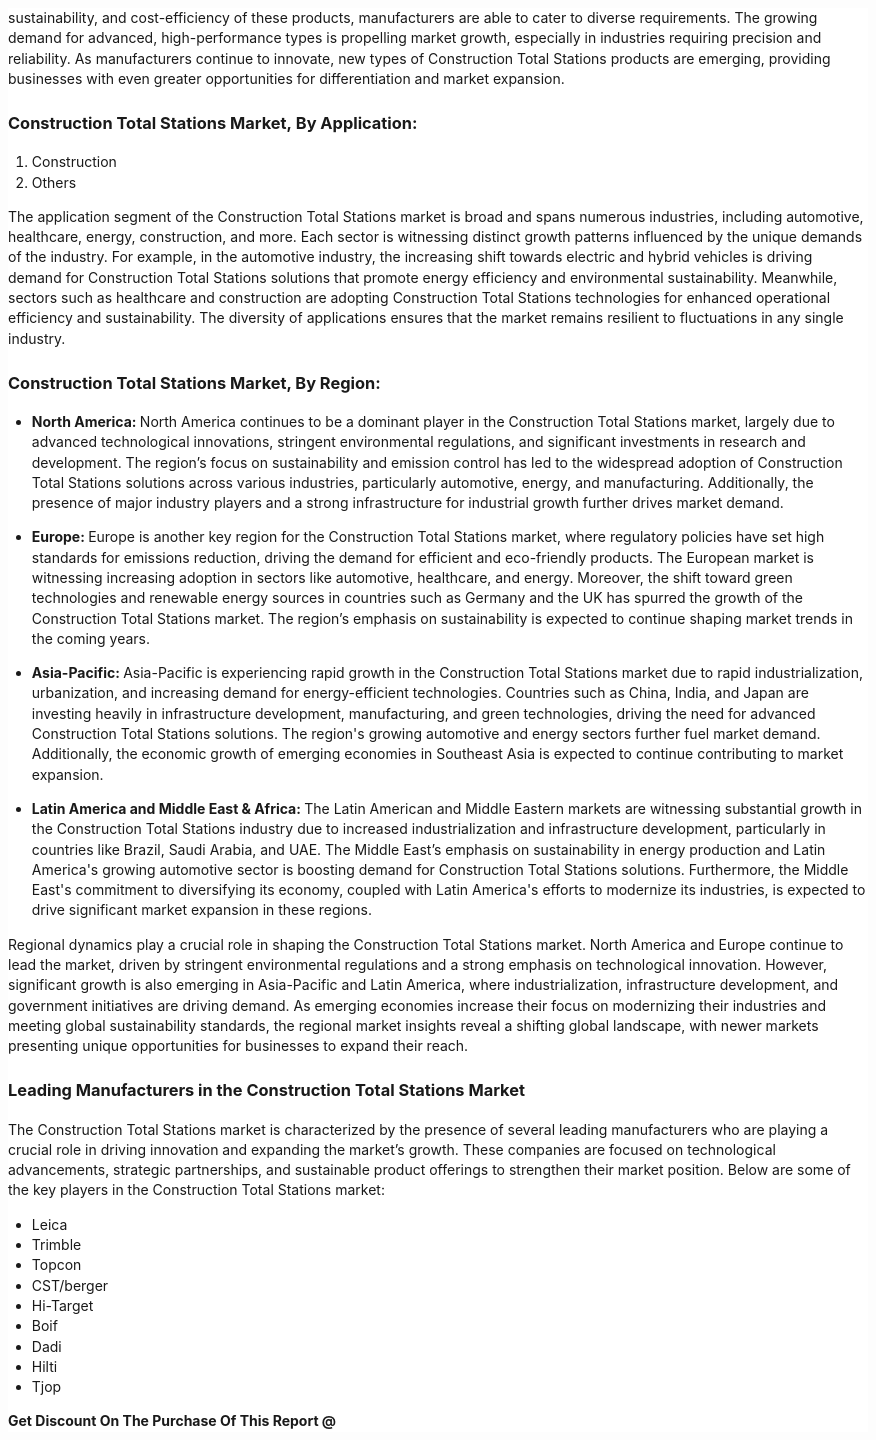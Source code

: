 sustainability, and cost-efficiency of these products, manufacturers are able to cater to diverse requirements. The growing demand for advanced, high-performance types is propelling market growth, especially in industries requiring precision and reliability. As manufacturers continue to innovate, new types of Construction Total Stations products are emerging, providing businesses with even greater opportunities for differentiation and market expansion.</p><h3>Construction Total Stations Market,&nbsp;By Application:</h3><ol><li>Construction<li> Others</li></ol><p>The application segment of the Construction Total Stations market is broad and spans numerous industries, including automotive, healthcare, energy, construction, and more. Each sector is witnessing distinct growth patterns influenced by the unique demands of the industry. For example, in the automotive industry, the increasing shift towards electric and hybrid vehicles is driving demand for Construction Total Stations solutions that promote energy efficiency and environmental sustainability. Meanwhile, sectors such as healthcare and construction are adopting Construction Total Stations technologies for enhanced operational efficiency and sustainability. The diversity of applications ensures that the market remains resilient to fluctuations in any single industry.</p><h3>Construction Total Stations Market, By Region:</h3><ul><li><p><strong>North America:&nbsp;</strong>North America continues to be a dominant player in the Construction Total Stations market, largely due to advanced technological innovations, stringent environmental regulations, and significant investments in research and development. The region&rsquo;s focus on sustainability and emission control has led to the widespread adoption of Construction Total Stations solutions across various industries, particularly automotive, energy, and manufacturing. Additionally, the presence of major industry players and a strong infrastructure for industrial growth further drives market demand.</p></li><li><p><strong><strong>Europe:&nbsp;</strong></strong>Europe is another key region for the Construction Total Stations market, where regulatory policies have set high standards for emissions reduction, driving the demand for efficient and eco-friendly products. The European market is witnessing increasing adoption in sectors like automotive, healthcare, and energy. Moreover, the shift toward green technologies and renewable energy sources in countries such as Germany and the UK has spurred the growth of the Construction Total Stations market. The region&rsquo;s emphasis on sustainability is expected to continue shaping market trends in the coming years.</p></li><li><p><strong><strong>Asia-Pacific:&nbsp;</strong></strong>Asia-Pacific is experiencing rapid growth in the Construction Total Stations market due to rapid industrialization, urbanization, and increasing demand for energy-efficient technologies. Countries such as China, India, and Japan are investing heavily in infrastructure development, manufacturing, and green technologies, driving the need for advanced Construction Total Stations solutions. The region's growing automotive and energy sectors further fuel market demand. Additionally, the economic growth of emerging economies in Southeast Asia is expected to continue contributing to market expansion.</p></li><li><p><strong><strong>Latin America and Middle East &amp; Africa:&nbsp;</strong></strong>The Latin American and Middle Eastern markets are witnessing substantial growth in the Construction Total Stations industry due to increased industrialization and infrastructure development, particularly in countries like Brazil, Saudi Arabia, and UAE. The Middle East&rsquo;s emphasis on sustainability in energy production and Latin America's growing automotive sector is boosting demand for Construction Total Stations solutions. Furthermore, the Middle East's commitment to diversifying its economy, coupled with Latin America's efforts to modernize its industries, is expected to drive significant market expansion in these regions.</p></li></ul><p>Regional dynamics play a crucial role in shaping the Construction Total Stations market. North America and Europe continue to lead the market, driven by stringent environmental regulations and a strong emphasis on technological innovation. However, significant growth is also emerging in Asia-Pacific and Latin America, where industrialization, infrastructure development, and government initiatives are driving demand. As emerging economies increase their focus on modernizing their industries and meeting global sustainability standards, the regional market insights reveal a shifting global landscape, with newer markets presenting unique opportunities for businesses to expand their reach.</p><h3><strong>Leading Manufacturers in the Construction Total Stations Market</strong></h3><p>The Construction Total Stations market is characterized by the presence of several leading manufacturers who are playing a crucial role in driving innovation and expanding the market&rsquo;s growth. These companies are focused on technological advancements, strategic partnerships, and sustainable product offerings to strengthen their market position. Below are some of the key players in the Construction Total Stations market:</p></div><div class="article-main__content" data-test-id="publishing-text-block"><ul><li><span class="">Leica<li>Trimble<li>Topcon<li>CST/berger<li>Hi-Target<li>Boif<li>Dadi<li>Hilti<li>Tjop</span></li></ul></div><div class="article-main__content" data-test-id="publishing-text-block"><p><span class="font-[700]"><strong>Get Discount On The Purchase Of This Report @</strong>